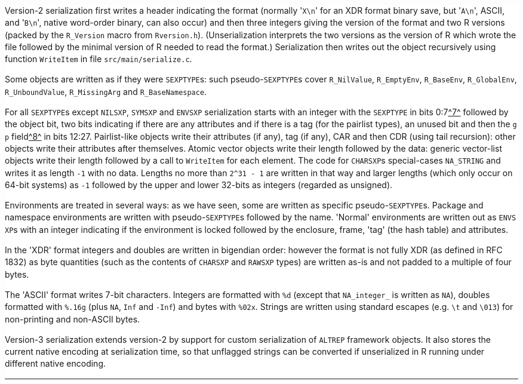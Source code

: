 Version-2 serialization first writes a header indicating the format
(normally '`X\n`' for an XDR format binary save, but
'`A\n`', ASCII, and '`B\n`', native word-order binary,
can also occur) and then three integers giving the version of the format
and two R versions (packed by the `R_Version` macro from
`Rversion.h`). (Unserialization interprets the two versions as
the version of R which wrote the file followed by the minimal version of
R needed to read the format.) Serialization then writes out the object
recursively using function `WriteItem` in file
`src/main/serialize.c`.

Some objects are written as if they were `SEXPTYPE`s: such
pseudo-`SEXPTYPE`s cover `R_NilValue`, `R_EmptyEnv`, `R_BaseEnv`,
`R_GlobalEnv`, `R_UnboundValue`, `R_MissingArg` and `R_BaseNamespace`.

For all `SEXPTYPE`s except `NILSXP`, `SYMSXP` and `ENVSXP` serialization
starts with an integer with the `SEXPTYPE` in bits
0:7[^7^](#FOOT7) followed by the object bit, two bits indicating
if there are any attributes and if there is a tag (for the pairlist
types), an unused bit and then the `gp` field[^8^](#FOOT8) in
bits 12:27. Pairlist-like objects write their attributes (if any), tag
(if any), CAR and then CDR (using tail recursion): other objects write
their attributes after themselves. Atomic vector objects write their
length followed by the data: generic vector-list objects write their
length followed by a call to `WriteItem` for each element. The code for
`CHARSXP`s special-cases `NA_STRING` and writes it as length `-1` with
no data. Lengths no more than `2^31 - 1` are written in that way and
larger lengths (which only occur on 64-bit systems) as `-1` followed by
the upper and lower 32-bits as integers (regarded as unsigned).

Environments are treated in several ways: as we have seen, some are
written as specific pseudo-`SEXPTYPE`s. Package and namespace
environments are written with pseudo-`SEXPTYPE`s followed by the name.
'Normal' environments are written out as `ENVSXP`s with an integer
indicating if the environment is locked followed by the enclosure,
frame, 'tag' (the hash table) and attributes.

In the 'XDR' format integers and doubles are written in bigendian order:
however the format is not fully XDR (as defined in RFC 1832) as byte
quantities (such as the contents of `CHARSXP` and `RAWSXP` types) are
written as-is and not padded to a multiple of four bytes.

The 'ASCII' format writes 7-bit characters. Integers are formatted with
`%d` (except that `NA_integer_` is written as `NA`), doubles formatted
with `%.16g` (plus `NA`, `Inf` and `-Inf`) and bytes with `%02x`.
Strings are written using standard escapes (e.g. `\t` and `\013`) for
non-printing and non-ASCII bytes.

Version-3 serialization extends version-2 by support for custom
serialization of `ALTREP` framework objects. It also stores the current
native encoding at serialization time, so that unflagged strings can be
converted if unserialized in R running under different native encoding.

------------------------------------------------------------------------
